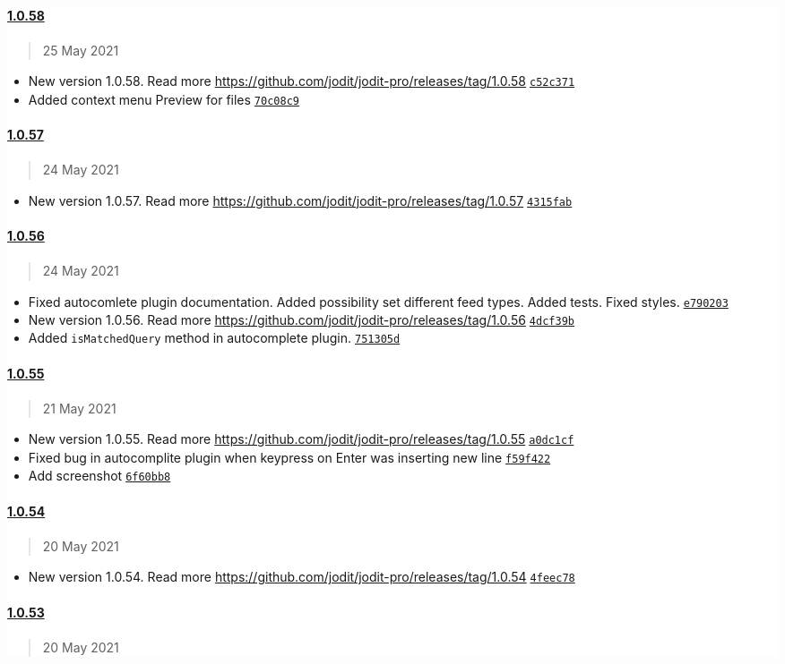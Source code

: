 #### [1.0.58](https://github.com/jodit/jodit-pro/compare/1.0.57...1.0.58)

> 25 May 2021

- New version 1.0.58. Read more https://github.com/jodit/jodit-pro/releases/tag/1.0.58 [`c52c371`](https://github.com/jodit/jodit-pro/commit/c52c371e7f3975cdade0cefe724590ed9346850c)
- Added context menu Preview for files [`70c08c9`](https://github.com/jodit/jodit-pro/commit/70c08c9d81246ee09d14cdd2b2d3812058d7abdf)

#### [1.0.57](https://github.com/jodit/jodit-pro/compare/1.0.56...1.0.57)

> 24 May 2021

- New version 1.0.57. Read more https://github.com/jodit/jodit-pro/releases/tag/1.0.57 [`4315fab`](https://github.com/jodit/jodit-pro/commit/4315fab59ce13538f50874df7e7e56006a605cb4)

#### [1.0.56](https://github.com/jodit/jodit-pro/compare/1.0.55...1.0.56)

> 24 May 2021

- Fixed autocomlete plugin documentation. Added possibility set different feed types. Added tests. Fixed styles. [`e790203`](https://github.com/jodit/jodit-pro/commit/e79020399620c50ef401770518e1de4f7f6e5210)
- New version 1.0.56. Read more https://github.com/jodit/jodit-pro/releases/tag/1.0.56 [`4dcf39b`](https://github.com/jodit/jodit-pro/commit/4dcf39be2a34d45462f1209517957ad1e857505b)
- Added `isMatchedQuery` method in autocomplete plugin. [`751305d`](https://github.com/jodit/jodit-pro/commit/751305d0f12556089941ec1d3c7e803432f798b2)

#### [1.0.55](https://github.com/jodit/jodit-pro/compare/1.0.54...1.0.55)

> 21 May 2021

- New version 1.0.55. Read more https://github.com/jodit/jodit-pro/releases/tag/1.0.55 [`a0dc1cf`](https://github.com/jodit/jodit-pro/commit/a0dc1cf9f29caec43252d0155c3d5800343b9d34)
- Fixed bug in autocomplite plugin when keypress on Enter was inserting new line [`f59f422`](https://github.com/jodit/jodit-pro/commit/f59f422f5ba9cc3244556e8434f886f77ff38eff)
- Add screenshot [`6f60bb8`](https://github.com/jodit/jodit-pro/commit/6f60bb8d45471e1281057638464c29487835da88)

#### [1.0.54](https://github.com/jodit/jodit-pro/compare/1.0.53...1.0.54)

> 20 May 2021

- New version 1.0.54. Read more https://github.com/jodit/jodit-pro/releases/tag/1.0.54 [`4feec78`](https://github.com/jodit/jodit-pro/commit/4feec78ff61dfdc3891fe30bcdb1cf4c0d58dda6)

#### [1.0.53](https://github.com/jodit/jodit-pro/compare/1.0.52...1.0.53)

> 20 May 2021

